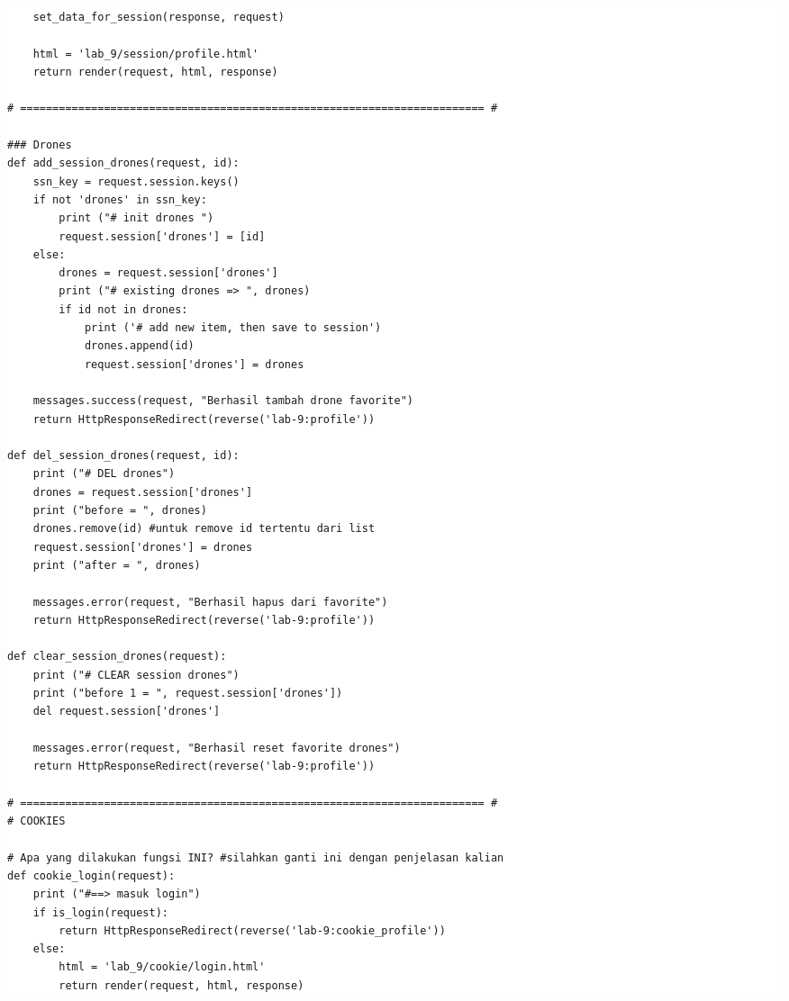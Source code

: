         set_data_for_session(response, request)

        html = 'lab_9/session/profile.html'
        return render(request, html, response)

    # ======================================================================== #

    ### Drones
    def add_session_drones(request, id):
        ssn_key = request.session.keys()
        if not 'drones' in ssn_key:
            print ("# init drones ")
            request.session['drones'] = [id]
        else:
            drones = request.session['drones']
            print ("# existing drones => ", drones)
            if id not in drones:
                print ('# add new item, then save to session')
                drones.append(id)
                request.session['drones'] = drones

        messages.success(request, "Berhasil tambah drone favorite")
        return HttpResponseRedirect(reverse('lab-9:profile'))

    def del_session_drones(request, id):
        print ("# DEL drones")
        drones = request.session['drones']
        print ("before = ", drones)
        drones.remove(id) #untuk remove id tertentu dari list
        request.session['drones'] = drones
        print ("after = ", drones)

        messages.error(request, "Berhasil hapus dari favorite")
        return HttpResponseRedirect(reverse('lab-9:profile'))

    def clear_session_drones(request):
        print ("# CLEAR session drones")
        print ("before 1 = ", request.session['drones'])
        del request.session['drones']

        messages.error(request, "Berhasil reset favorite drones")
        return HttpResponseRedirect(reverse('lab-9:profile'))

    # ======================================================================== #
    # COOKIES

    # Apa yang dilakukan fungsi INI? #silahkan ganti ini dengan penjelasan kalian
    def cookie_login(request):
        print ("#==> masuk login")
        if is_login(request):
            return HttpResponseRedirect(reverse('lab-9:cookie_profile'))
        else:
            html = 'lab_9/cookie/login.html'
            return render(request, html, response)
